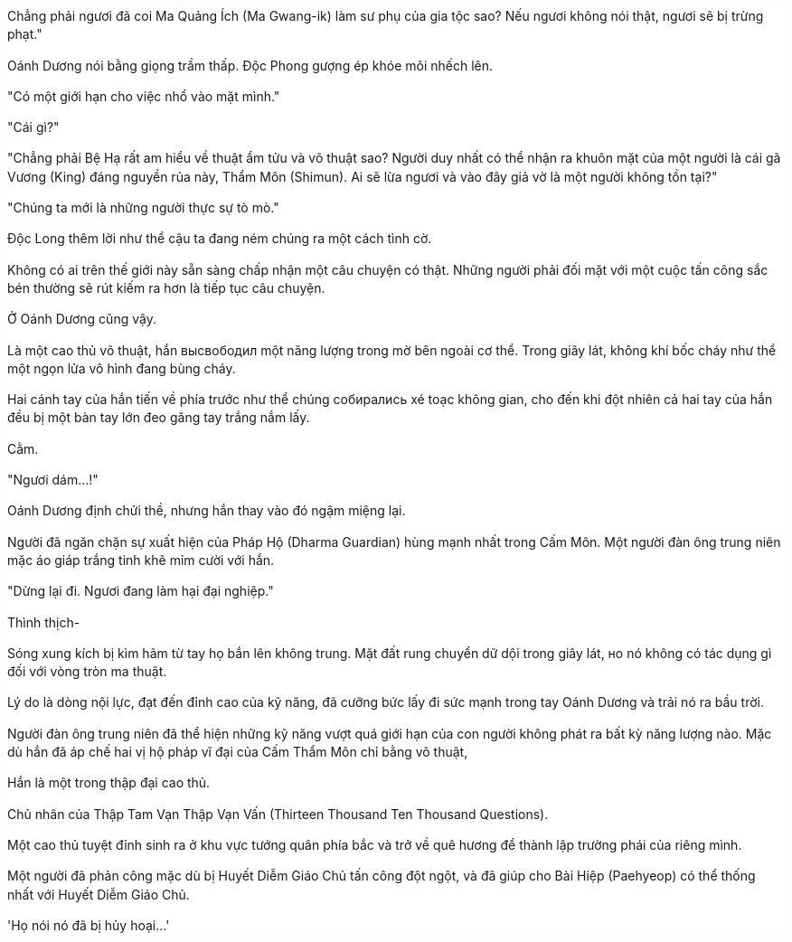 Chẳng phải ngươi đã coi Ma Quảng Ích (Ma Gwang-ik) làm sư phụ của gia tộc sao? Nếu ngươi không nói thật, ngươi sẽ bị trừng phạt."

Oánh Dương nói bằng giọng trầm thấp. Độc Phong gượng ép khóe môi nhếch lên.

"Có một giới hạn cho việc nhổ vào mặt mình."

"Cái gì?"

"Chẳng phải Bệ Hạ rất am hiểu về thuật ẩm tửu và võ thuật sao? Người duy nhất có thể nhận ra khuôn mặt của một người là cái gã Vương (King) đáng nguyền rủa này, Thẩm Môn (Shimun). Ai sẽ lừa ngươi và vào đây giả vờ là một người không tồn tại?"

"Chúng ta mới là những người thực sự tò mò."

Độc Long thêm lời như thể cậu ta đang ném chúng ra một cách tình cờ.

Không có ai trên thế giới này sẵn sàng chấp nhận một câu chuyện có thật. Những người phải đối mặt với một cuộc tấn công sắc bén thường sẽ rút kiếm ra hơn là tiếp tục câu chuyện.

Ở Oánh Dương cũng vậy.

Là một cao thủ võ thuật, hắn высвободил một năng lượng trong mờ bên ngoài cơ thể. Trong giây lát, không khí bốc cháy như thể một ngọn lửa vô hình đang bùng cháy.

Hai cánh tay của hắn tiến về phía trước như thể chúng собирались xé toạc không gian, cho đến khi đột nhiên cả hai tay của hắn đều bị một bàn tay lớn đeo găng tay trắng nắm lấy.

Cằm.

"Ngươi dám…!"

Oánh Dương định chửi thề, nhưng hắn thay vào đó ngậm miệng lại.

Người đã ngăn chặn sự xuất hiện của Pháp Hộ (Dharma Guardian) hùng mạnh nhất trong Cấm Môn. Một người đàn ông trung niên mặc áo giáp trắng tinh khẽ mỉm cười với hắn.

"Dừng lại đi. Ngươi đang làm hại đại nghiệp."

Thình thịch-

Sóng xung kích bị kìm hãm từ tay họ bắn lên không trung. Mặt đất rung chuyển dữ dội trong giây lát, но nó không có tác dụng gì đối với vòng tròn ma thuật.

Lý do là dòng nội lực, đạt đến đỉnh cao của kỹ năng, đã cưỡng bức lấy đi sức mạnh trong tay Oánh Dương và trải nó ra bầu trời.

Người đàn ông trung niên đã thể hiện những kỹ năng vượt quá giới hạn của con người không phát ra bất kỳ năng lượng nào. Mặc dù hắn đã áp chế hai vị hộ pháp vĩ đại của Cấm Thẩm Môn chỉ bằng võ thuật,

Hắn là một trong thập đại cao thủ.

Chủ nhân của Thập Tam Vạn Thập Vạn Vấn (Thirteen Thousand Ten Thousand Questions).

Một cao thủ tuyệt đỉnh sinh ra ở khu vực tướng quân phía bắc và trở về quê hương để thành lập trường phái của riêng mình.

Một người đã phản công mặc dù bị Huyết Diễm Giáo Chủ tấn công đột ngột, và đã giúp cho Bài Hiệp (Paehyeop) có thể thống nhất với Huyết Diễm Giáo Chủ.

'Họ nói nó đã bị hủy hoại…'
